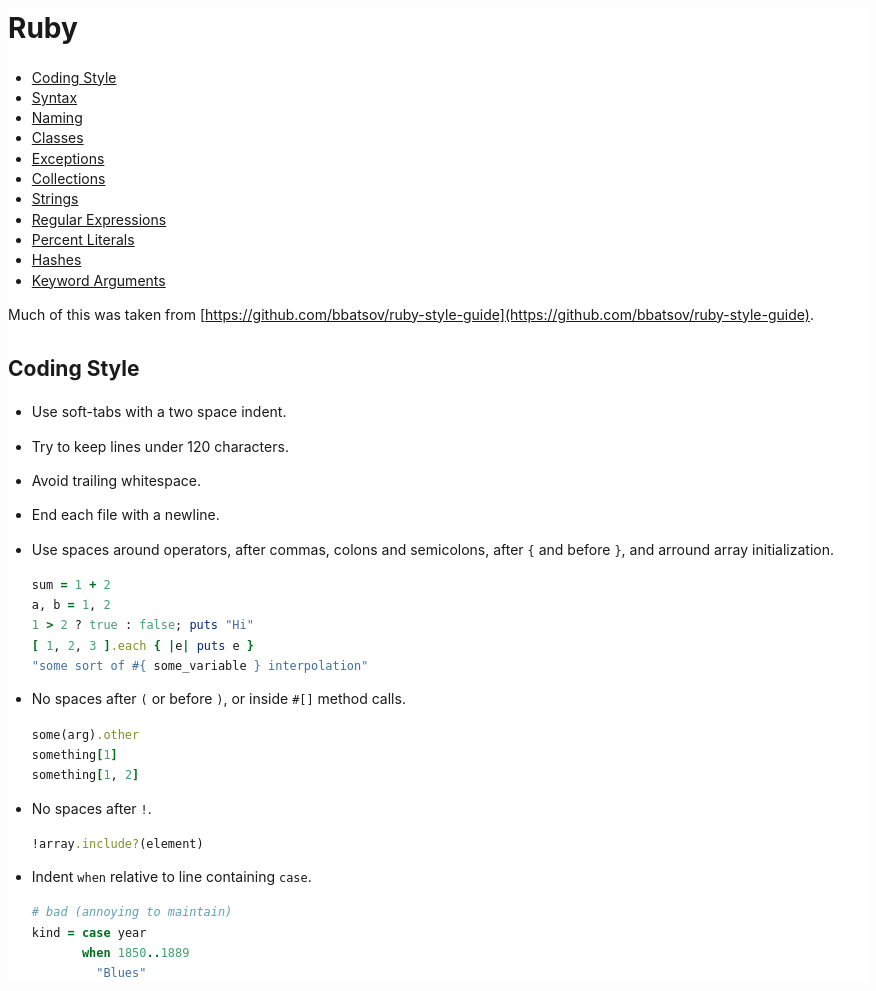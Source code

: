 # Ruby

*   [Coding Style](#coding-style)
*   [Syntax](#syntax)
*   [Naming](#naming)
*   [Classes](#classes)
*   [Exceptions](#exceptions)
*   [Collections](#collections)
*   [Strings](#strings)
*   [Regular Expressions](#regular-expressions)
*   [Percent Literals](#percent-literals)
*   [Hashes](#hashes)
*   [Keyword Arguments](#keyword-arguments)
      
Much of this was taken from [https://github.com/bbatsov/ruby-style-guide](https://github.com/bbatsov/ruby-style-guide).

## Coding Style

*   Use soft-tabs with a two space indent.

*   Try to keep lines under 120 characters.

*   Avoid trailing whitespace.

*   End each file with a newline.

*   Use spaces around operators, after commas, colons and semicolons, after `{` and before `}`, and arround array initialization.

    ```ruby
    sum = 1 + 2
    a, b = 1, 2
    1 > 2 ? true : false; puts "Hi"
    [ 1, 2, 3 ].each { |e| puts e }
    "some sort of #{ some_variable } interpolation"
    ```

*   No spaces after `(` or before `)`, or inside `#[]` method calls.

    ```ruby
    some(arg).other
    something[1]
    something[1, 2]
    ```

*   No spaces after `!`.

    ```ruby
    !array.include?(element)
    ```

*   Indent `when` relative to line containing `case`.

    ```ruby
    # bad (annoying to maintain)
    kind = case year
           when 1850..1889
             "Blues"
